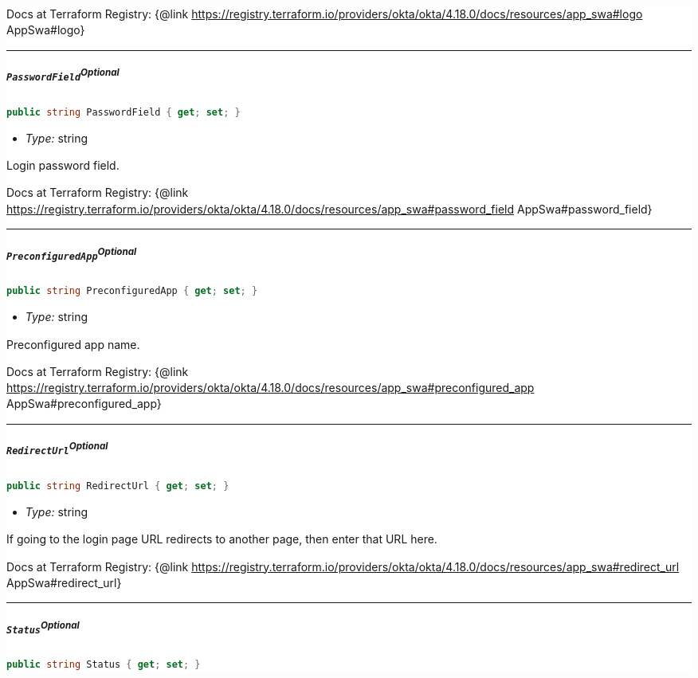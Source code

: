 Docs at Terraform Registry: {@link https://registry.terraform.io/providers/okta/okta/4.18.0/docs/resources/app_swa#logo AppSwa#logo}

---

##### `PasswordField`<sup>Optional</sup> <a name="PasswordField" id="@cdktf/provider-okta.appSwa.AppSwaConfig.property.passwordField"></a>

```csharp
public string PasswordField { get; set; }
```

- *Type:* string

Login password field.

Docs at Terraform Registry: {@link https://registry.terraform.io/providers/okta/okta/4.18.0/docs/resources/app_swa#password_field AppSwa#password_field}

---

##### `PreconfiguredApp`<sup>Optional</sup> <a name="PreconfiguredApp" id="@cdktf/provider-okta.appSwa.AppSwaConfig.property.preconfiguredApp"></a>

```csharp
public string PreconfiguredApp { get; set; }
```

- *Type:* string

Preconfigured app name.

Docs at Terraform Registry: {@link https://registry.terraform.io/providers/okta/okta/4.18.0/docs/resources/app_swa#preconfigured_app AppSwa#preconfigured_app}

---

##### `RedirectUrl`<sup>Optional</sup> <a name="RedirectUrl" id="@cdktf/provider-okta.appSwa.AppSwaConfig.property.redirectUrl"></a>

```csharp
public string RedirectUrl { get; set; }
```

- *Type:* string

If going to the login page URL redirects to another page, then enter that URL here.

Docs at Terraform Registry: {@link https://registry.terraform.io/providers/okta/okta/4.18.0/docs/resources/app_swa#redirect_url AppSwa#redirect_url}

---

##### `Status`<sup>Optional</sup> <a name="Status" id="@cdktf/provider-okta.appSwa.AppSwaConfig.property.status"></a>

```csharp
public string Status { get; set; }
```
